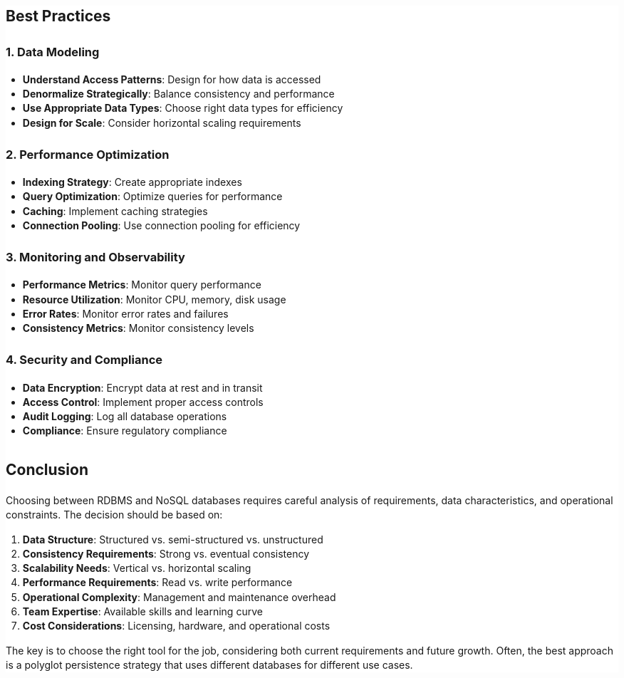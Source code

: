 ## Best Practices

### 1. Data Modeling
- **Understand Access Patterns**: Design for how data is accessed
- **Denormalize Strategically**: Balance consistency and performance
- **Use Appropriate Data Types**: Choose right data types for efficiency
- **Design for Scale**: Consider horizontal scaling requirements

### 2. Performance Optimization
- **Indexing Strategy**: Create appropriate indexes
- **Query Optimization**: Optimize queries for performance
- **Caching**: Implement caching strategies
- **Connection Pooling**: Use connection pooling for efficiency

### 3. Monitoring and Observability
- **Performance Metrics**: Monitor query performance
- **Resource Utilization**: Monitor CPU, memory, disk usage
- **Error Rates**: Monitor error rates and failures
- **Consistency Metrics**: Monitor consistency levels

### 4. Security and Compliance
- **Data Encryption**: Encrypt data at rest and in transit
- **Access Control**: Implement proper access controls
- **Audit Logging**: Log all database operations
- **Compliance**: Ensure regulatory compliance

## Conclusion

Choosing between RDBMS and NoSQL databases requires careful analysis of requirements, data characteristics, and operational constraints. The decision should be based on:

1. **Data Structure**: Structured vs. semi-structured vs. unstructured
2. **Consistency Requirements**: Strong vs. eventual consistency
3. **Scalability Needs**: Vertical vs. horizontal scaling
4. **Performance Requirements**: Read vs. write performance
5. **Operational Complexity**: Management and maintenance overhead
6. **Team Expertise**: Available skills and learning curve
7. **Cost Considerations**: Licensing, hardware, and operational costs

The key is to choose the right tool for the job, considering both current requirements and future growth. Often, the best approach is a polyglot persistence strategy that uses different databases for different use cases.

